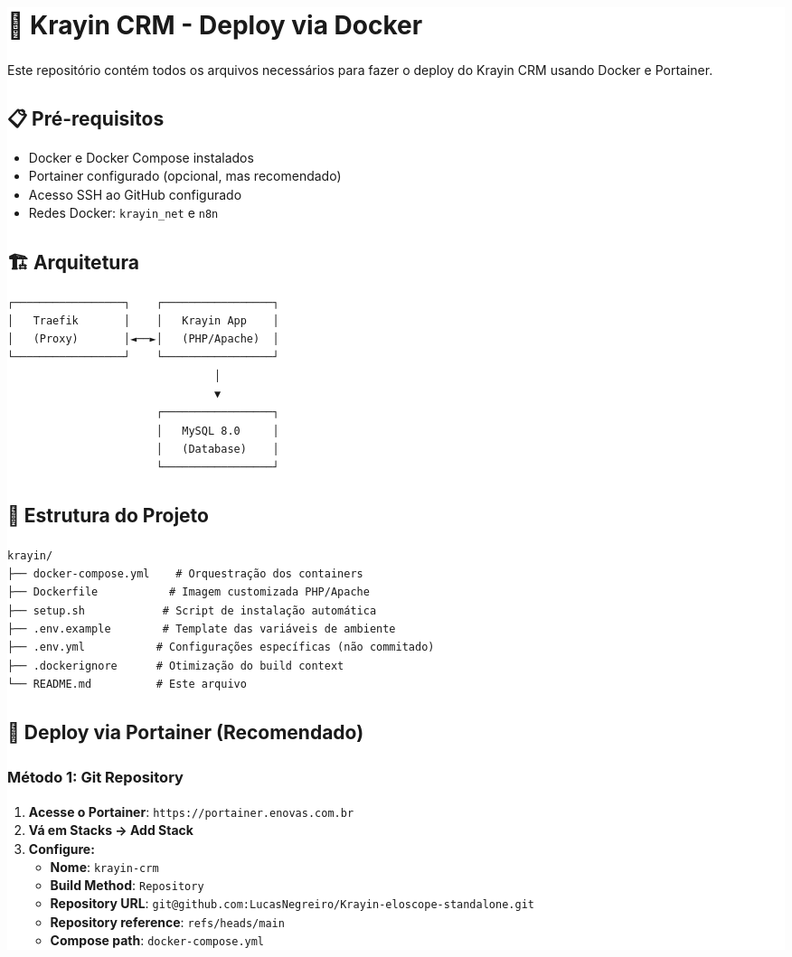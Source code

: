 # 🚀 Krayin CRM - Deploy via Docker

Este repositório contém todos os arquivos necessários para fazer o deploy do Krayin CRM usando Docker e Portainer.

## 📋 Pré-requisitos

- Docker e Docker Compose instalados
- Portainer configurado (opcional, mas recomendado)
- Acesso SSH ao GitHub configurado
- Redes Docker: `krayin_net` e `n8n`

## 🏗️ Arquitetura

```
┌─────────────────┐    ┌─────────────────┐
│   Traefik       │    │   Krayin App    │
│   (Proxy)       │◄──►│   (PHP/Apache)  │
└─────────────────┘    └─────────────────┘
                                │
                                ▼
                       ┌─────────────────┐
                       │   MySQL 8.0     │
                       │   (Database)    │
                       └─────────────────┘
```

## 📁 Estrutura do Projeto

```
krayin/
├── docker-compose.yml    # Orquestração dos containers
├── Dockerfile           # Imagem customizada PHP/Apache
├── setup.sh            # Script de instalação automática
├── .env.example        # Template das variáveis de ambiente
├── .env.yml           # Configurações específicas (não commitado)
├── .dockerignore      # Otimização do build context
└── README.md          # Este arquivo
```

## 🚀 Deploy via Portainer (Recomendado)

### Método 1: Git Repository

1. **Acesse o Portainer**: `https://portainer.enovas.com.br`
2. **Vá em Stacks → Add Stack**
3. **Configure:**
   - **Nome**: `krayin-crm`
   - **Build Method**: `Repository`
   - **Repository URL**: `git@github.com:LucasNegreiro/Krayin-eloscope-standalone.git`
   - **Repository reference**: `refs/heads/main`
   - **Compose path**: `docker-compose.yml`

